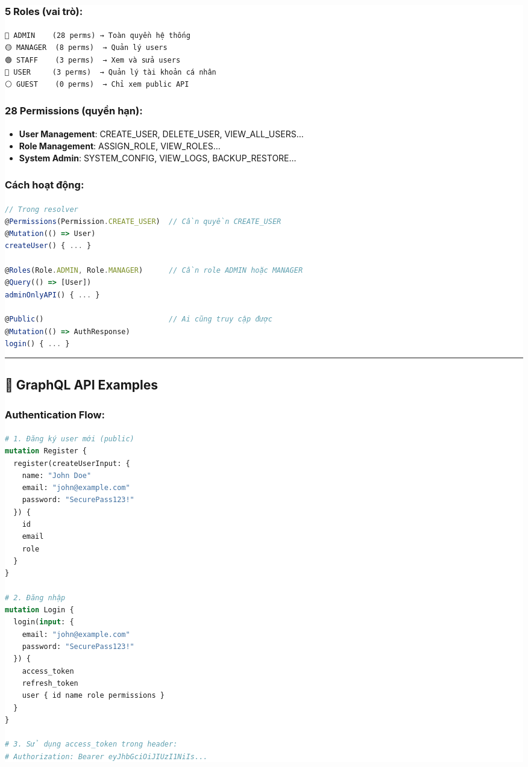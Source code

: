 ### 5 Roles (vai trò):
```
🔴 ADMIN    (28 perms) → Toàn quyền hệ thống
🟡 MANAGER  (8 perms)  → Quản lý users
🟢 STAFF    (3 perms)  → Xem và sửa users  
🔵 USER     (3 perms)  → Quản lý tài khoản cá nhân
⚪ GUEST    (0 perms)  → Chỉ xem public API
```

### 28 Permissions (quyền hạn):
- **User Management**: CREATE_USER, DELETE_USER, VIEW_ALL_USERS...
- **Role Management**: ASSIGN_ROLE, VIEW_ROLES...
- **System Admin**: SYSTEM_CONFIG, VIEW_LOGS, BACKUP_RESTORE...

### Cách hoạt động:
```typescript
// Trong resolver
@Permissions(Permission.CREATE_USER)  // Cần quyền CREATE_USER
@Mutation(() => User)
createUser() { ... }

@Roles(Role.ADMIN, Role.MANAGER)      // Cần role ADMIN hoặc MANAGER  
@Query(() => [User])
adminOnlyAPI() { ... }

@Public()                             // Ai cũng truy cập được
@Mutation(() => AuthResponse)
login() { ... }
```

---

## 📡 GraphQL API Examples

### Authentication Flow:
```graphql
# 1. Đăng ký user mới (public)
mutation Register {
  register(createUserInput: {
    name: "John Doe"
    email: "john@example.com" 
    password: "SecurePass123!"
  }) {
    id
    email
    role
  }
}

# 2. Đăng nhập
mutation Login {
  login(input: {
    email: "john@example.com"
    password: "SecurePass123!"
  }) {
    access_token
    refresh_token
    user { id name role permissions }
  }
}

# 3. Sử dụng access_token trong header:
# Authorization: Bearer eyJhbGciOiJIUzI1NiIs...
```